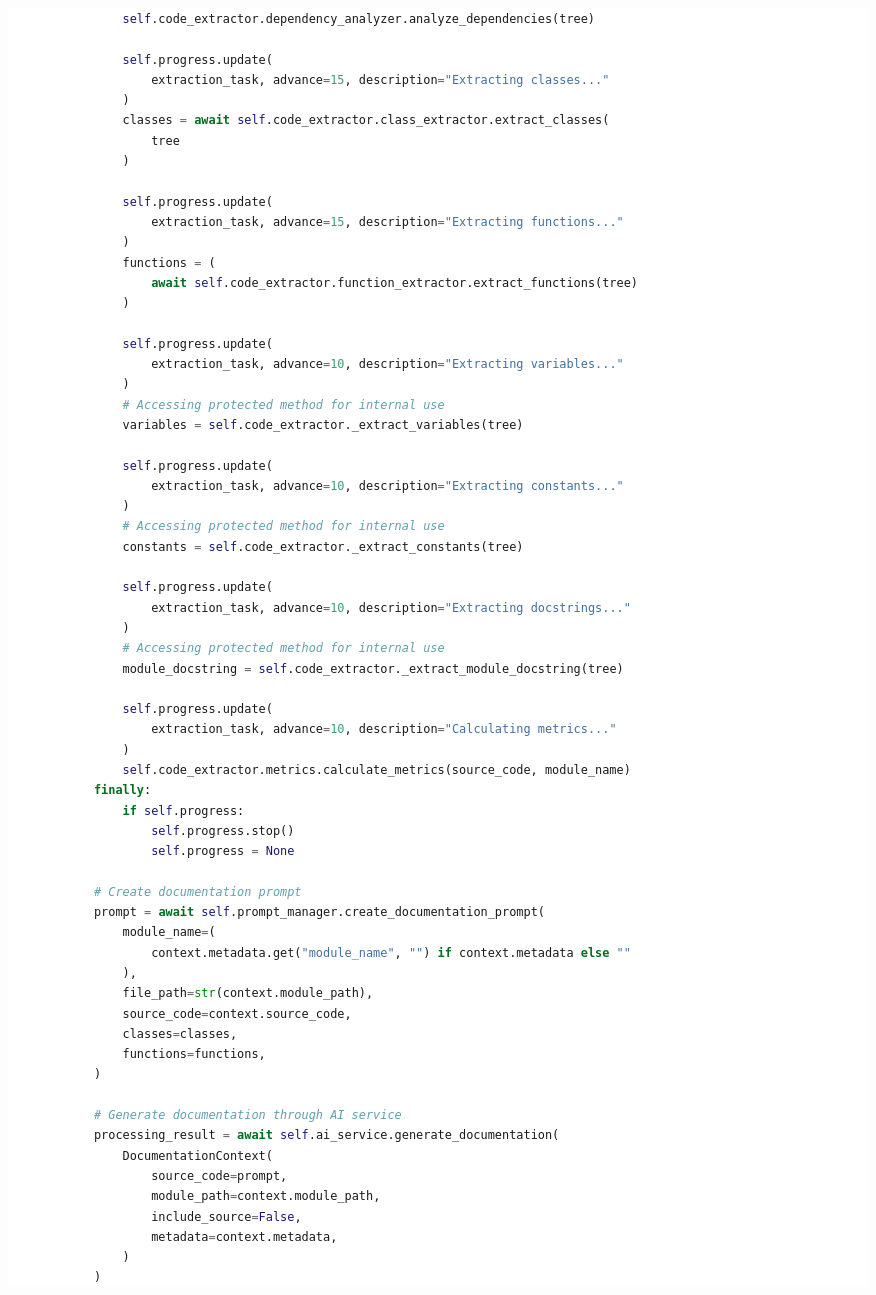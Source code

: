 ```python
                self.code_extractor.dependency_analyzer.analyze_dependencies(tree)

                self.progress.update(
                    extraction_task, advance=15, description="Extracting classes..."
                )
                classes = await self.code_extractor.class_extractor.extract_classes(
                    tree
                )

                self.progress.update(
                    extraction_task, advance=15, description="Extracting functions..."
                )
                functions = (
                    await self.code_extractor.function_extractor.extract_functions(tree)
                )

                self.progress.update(
                    extraction_task, advance=10, description="Extracting variables..."
                )
                # Accessing protected method for internal use
                variables = self.code_extractor._extract_variables(tree)

                self.progress.update(
                    extraction_task, advance=10, description="Extracting constants..."
                )
                # Accessing protected method for internal use
                constants = self.code_extractor._extract_constants(tree)

                self.progress.update(
                    extraction_task, advance=10, description="Extracting docstrings..."
                )
                # Accessing protected method for internal use
                module_docstring = self.code_extractor._extract_module_docstring(tree)

                self.progress.update(
                    extraction_task, advance=10, description="Calculating metrics..."
                )
                self.code_extractor.metrics.calculate_metrics(source_code, module_name)
            finally:
                if self.progress:
                    self.progress.stop()
                    self.progress = None

            # Create documentation prompt
            prompt = await self.prompt_manager.create_documentation_prompt(
                module_name=(
                    context.metadata.get("module_name", "") if context.metadata else ""
                ),
                file_path=str(context.module_path),
                source_code=context.source_code,
                classes=classes,
                functions=functions,
            )

            # Generate documentation through AI service
            processing_result = await self.ai_service.generate_documentation(
                DocumentationContext(
                    source_code=prompt,
                    module_path=context.module_path,
                    include_source=False,
                    metadata=context.metadata,
                )
            )
```